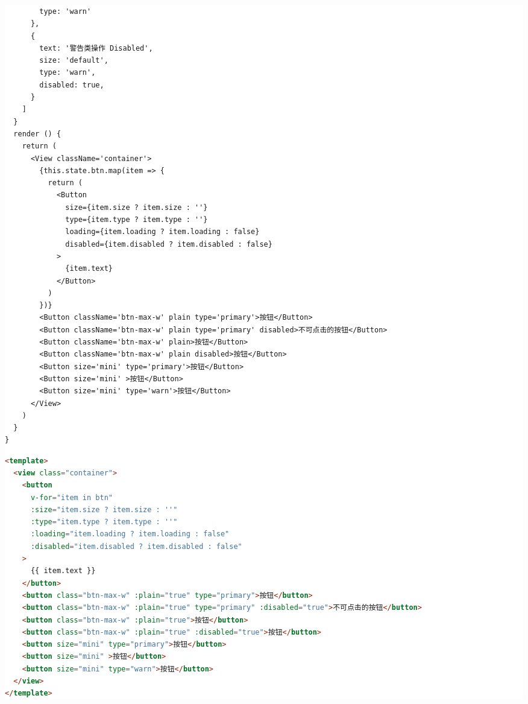 ```tsx
        type: 'warn'
      },
      {
        text: '警告类操作 Disabled',
        size: 'default',
        type: 'warn',
        disabled: true,
      }
    ]
  }
  render () {
    return (
      <View className='container'>
        {this.state.btn.map(item => {
          return (
            <Button
              size={item.size ? item.size : ''}
              type={item.type ? item.type : ''}
              loading={item.loading ? item.loading : false}
              disabled={item.disabled ? item.disabled : false}
            >
              {item.text}
            </Button>
          )
        })}
        <Button className='btn-max-w' plain type='primary'>按钮</Button>
        <Button className='btn-max-w' plain type='primary' disabled>不可点击的按钮</Button>
        <Button className='btn-max-w' plain>按钮</Button>
        <Button className='btn-max-w' plain disabled>按钮</Button>
        <Button size='mini' type='primary'>按钮</Button>
        <Button size='mini' >按钮</Button>
        <Button size='mini' type='warn'>按钮</Button>
      </View>
    )
  }
}
```

</TabItem>

<TabItem value="Vue">

```html
<template>
  <view class="container">
    <button
      v-for="item in btn"
      :size="item.size ? item.size : ''"
      :type="item.type ? item.type : ''"
      :loading="item.loading ? item.loading : false"
      :disabled="item.disabled ? item.disabled : false"
    >
      {{ item.text }}
    </button>
    <button class="btn-max-w" :plain="true" type="primary">按钮</button>
    <button class="btn-max-w" :plain="true" type="primary" :disabled="true">不可点击的按钮</button>
    <button class="btn-max-w" :plain="true">按钮</button>
    <button class="btn-max-w" :plain="true" :disabled="true">按钮</button>
    <button size="mini" type="primary">按钮</button>
    <button size="mini" >按钮</button>
    <button size="mini" type="warn">按钮</button>
  </view>
</template>

```